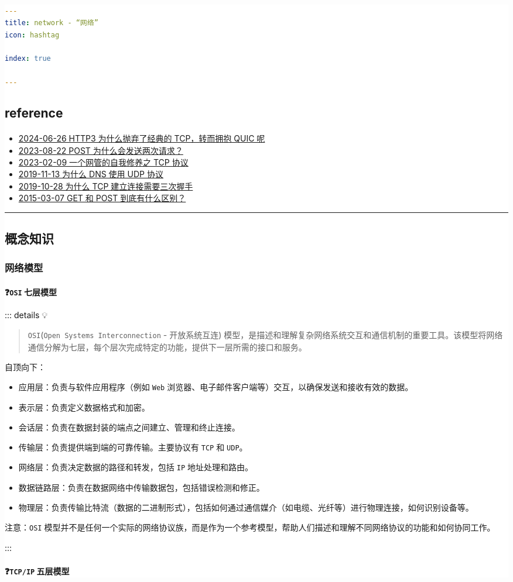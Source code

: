 ```yaml
---
title: network - “网络”
icon: hashtag

index: true

---
```




## reference

- []()[2024-06-26 HTTP3 为什么抛弃了经典的 TCP，转而拥抱 QUIC 呢](https://juejin.cn/post/7384266820466180148)
- [](✅)[2023-08-22 POST 为什么会发送两次请求？](https://juejin.cn/post/7269952188927017015)
- []()[2023-02-09 一个网管的自我修养之 TCP 协议](https://mp.weixin.qq.com/s?__biz=MzAxMjA0MDk2OA==&mid=2449471495&idx=1&sn=1e0828e8914355ace477de5c5790f43c&chksm=8fbcb660b8cb3f764887e805636763776fd301036e3b311e501d9732ee676de573ed9636eea7&scene=178&cur_album_id=2773668596047757314#rd)
- [2019-11-13 为什么 DNS 使用 UDP 协议](https://draveness.me/whys-the-design-dns-udp-tcp)
- [2019-10-28 为什么 TCP 建立连接需要三次握手](https://draveness.me/whys-the-design-tcp-three-way-handshake)
- []()[2015-03-07 GET 和 POST 到底有什么区别？](https://www.zhihu.com/question/28586791)

------

## 概念知识

### 网络模型

#### ❓`OSI` 七层模型

::: details 💡

> `OSI`(`Open Systems Interconnection` - 开放系统互连) 模型，是描述和理解复杂网络系统交互和通信机制的重要工具。该模型将网络通信分解为七层，每个层次完成特定的功能，提供下一层所需的接口和服务。

自顶向下：

  - 应用层：负责与软件应用程序（例如 `Web` 浏览器、电子邮件客户端等）交互，以确保发送和接收有效的数据。
  
  - 表示层：负责定义数据格式和加密。
  
  - 会话层：负责在数据封装的端点之间建立、管理和终止连接。
  
  - 传输层：负责提供端到端的可靠传输。主要协议有 `TCP` 和 `UDP`。
  
  - 网络层：负责决定数据的路径和转发，包括 `IP` 地址处理和路由。
  
  - 数据链路层：负责在数据网络中传输数据包，包括错误检测和修正。
  
  - 物理层：负责传输比特流（数据的二进制形式），包括如何通过通信媒介（如电缆、光纤等）进行物理连接，如何识别设备等。

注意：`OSI` 模型并不是任何一个实际的网络协议族，而是作为一个参考模型，帮助人们描述和理解不同网络协议的功能和如何协同工作。

:::

#### ❓`TCP/IP` 五层模型
